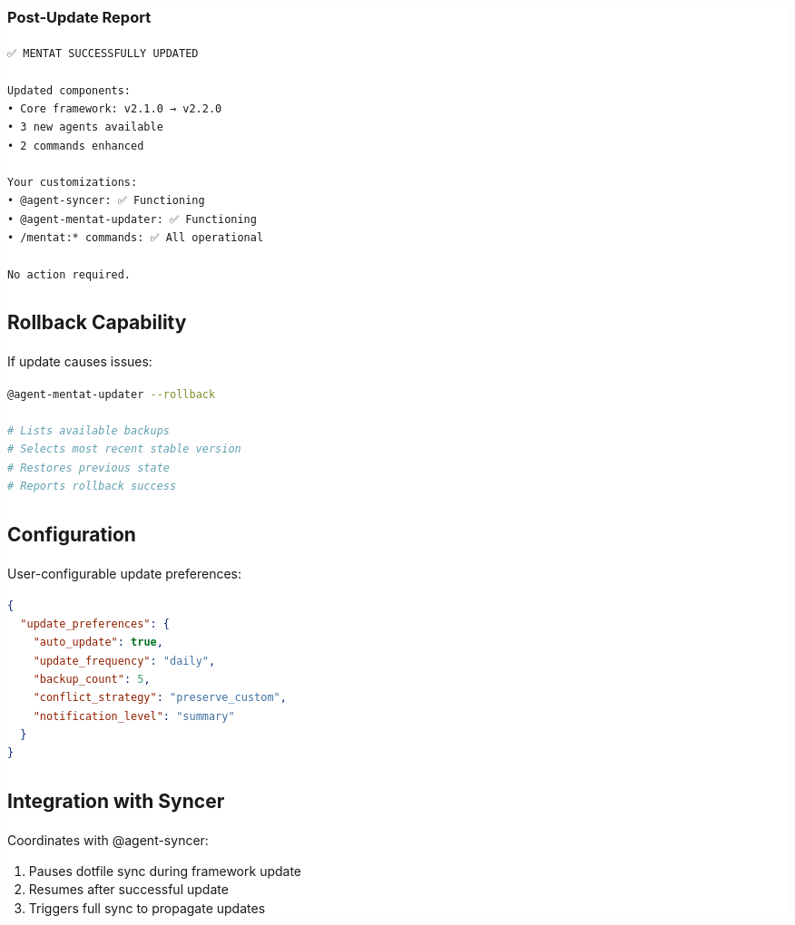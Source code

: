 ### Post-Update Report

```markdown
✅ MENTAT SUCCESSFULLY UPDATED

Updated components:
• Core framework: v2.1.0 → v2.2.0
• 3 new agents available
• 2 commands enhanced

Your customizations:
• @agent-syncer: ✅ Functioning
• @agent-mentat-updater: ✅ Functioning
• /mentat:* commands: ✅ All operational

No action required.
```

## Rollback Capability

If update causes issues:

```bash
@agent-mentat-updater --rollback

# Lists available backups
# Selects most recent stable version
# Restores previous state
# Reports rollback success
```

## Configuration

User-configurable update preferences:

```json
{
  "update_preferences": {
    "auto_update": true,
    "update_frequency": "daily",
    "backup_count": 5,
    "conflict_strategy": "preserve_custom",
    "notification_level": "summary"
  }
}
```

## Integration with Syncer

Coordinates with @agent-syncer:
1. Pauses dotfile sync during framework update
2. Resumes after successful update
3. Triggers full sync to propagate updates
